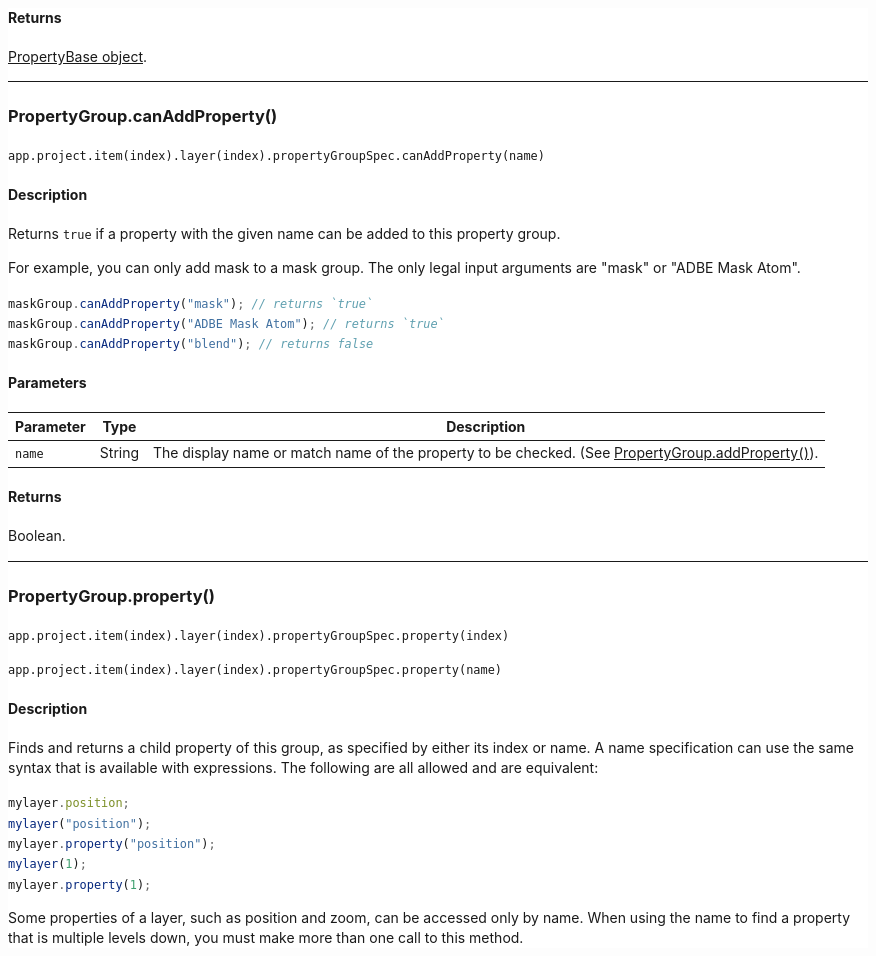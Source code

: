 #### Returns

[PropertyBase object](../propertybase).

---

### PropertyGroup.canAddProperty()

`app.project.item(index).layer(index).propertyGroupSpec.canAddProperty(name)`

#### Description

Returns `true` if a property with the given name can be added to this property group.

For example, you can only add mask to a mask group. The only legal input arguments are "mask" or "ADBE Mask Atom".

```javascript
maskGroup.canAddProperty("mask"); // returns `true`
maskGroup.canAddProperty("ADBE Mask Atom"); // returns `true`
maskGroup.canAddProperty("blend"); // returns false
```

#### Parameters

| Parameter |  Type  |                                                          Description                                                          |
| --------- | ------ | ----------------------------------------------------------------------------------------------------------------------------- |
| `name`    | String | The display name or match name of the property to be checked. (See [PropertyGroup.addProperty()](#propertygroupaddproperty)). |

#### Returns

Boolean.

---

### PropertyGroup.property()

`app.project.item(index).layer(index).propertyGroupSpec.property(index)`

`app.project.item(index).layer(index).propertyGroupSpec.property(name)`


#### Description

Finds and returns a child property of this group, as specified by either its index or name. A name specification can use the same syntax that is available with expressions. The following are all allowed and are equivalent:

```javascript
mylayer.position;
mylayer("position");
mylayer.property("position");
mylayer(1);
mylayer.property(1);
```

Some properties of a layer, such as position and zoom, can be accessed only by name. When using the name to find a property that is multiple levels down, you must make more than one call to this method.
